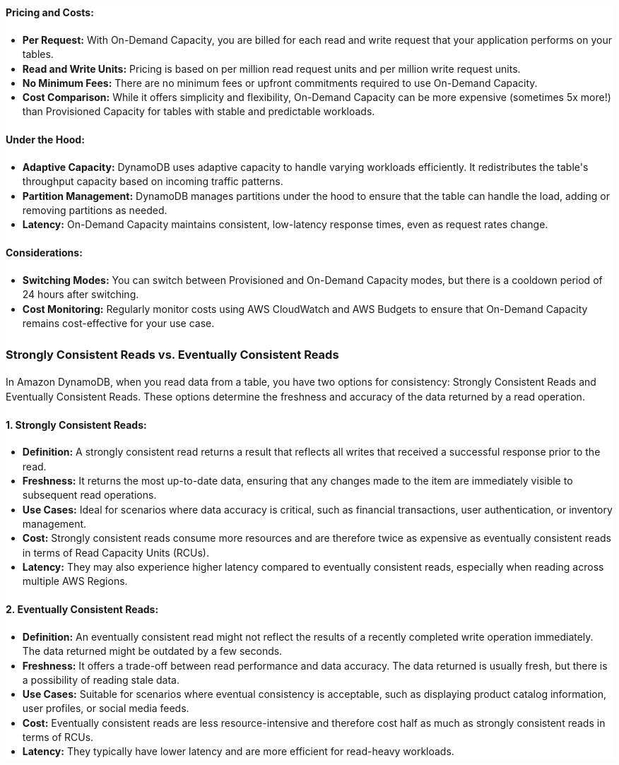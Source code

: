 #### Pricing and Costs:

- **Per Request:** With On-Demand Capacity, you are billed for each read and write request that your application performs on your tables.
- **Read and Write Units:** Pricing is based on per million read request units and per million write request units.
- **No Minimum Fees:** There are no minimum fees or upfront commitments required to use On-Demand Capacity.
- **Cost Comparison:** While it offers simplicity and flexibility, On-Demand Capacity can be more expensive (sometimes 5x more!) than Provisioned Capacity for tables with stable and predictable workloads.

#### Under the Hood:

- **Adaptive Capacity:** DynamoDB uses adaptive capacity to handle varying workloads efficiently. It redistributes the table's throughput capacity based on incoming traffic patterns.
- **Partition Management:** DynamoDB manages partitions under the hood to ensure that the table can handle the load, adding or removing partitions as needed.
- **Latency:** On-Demand Capacity maintains consistent, low-latency response times, even as request rates change.

#### Considerations:

- **Switching Modes:** You can switch between Provisioned and On-Demand Capacity modes, but there is a cooldown period of 24 hours after switching.
- **Cost Monitoring:** Regularly monitor costs using AWS CloudWatch and AWS Budgets to ensure that On-Demand Capacity remains cost-effective for your use case.

### Strongly Consistent Reads vs. Eventually Consistent Reads

In Amazon DynamoDB, when you read data from a table, you have two options for consistency: Strongly Consistent Reads and Eventually Consistent Reads. These options determine the freshness and accuracy of the data returned by a read operation.

#### 1. Strongly Consistent Reads:

- **Definition:** A strongly consistent read returns a result that reflects all writes that received a successful response prior to the read.
- **Freshness:** It returns the most up-to-date data, ensuring that any changes made to the item are immediately visible to subsequent read operations.
- **Use Cases:** Ideal for scenarios where data accuracy is critical, such as financial transactions, user authentication, or inventory management.
- **Cost:** Strongly consistent reads consume more resources and are therefore twice as expensive as eventually consistent reads in terms of Read Capacity Units (RCUs).
- **Latency:** They may also experience higher latency compared to eventually consistent reads, especially when reading across multiple AWS Regions.

#### 2. Eventually Consistent Reads:

- **Definition:** An eventually consistent read might not reflect the results of a recently completed write operation immediately. The data returned might be outdated by a few seconds.
- **Freshness:** It offers a trade-off between read performance and data accuracy. The data returned is usually fresh, but there is a possibility of reading stale data.
- **Use Cases:** Suitable for scenarios where eventual consistency is acceptable, such as displaying product catalog information, user profiles, or social media feeds.
- **Cost:** Eventually consistent reads are less resource-intensive and therefore cost half as much as strongly consistent reads in terms of RCUs.
- **Latency:** They typically have lower latency and are more efficient for read-heavy workloads.
